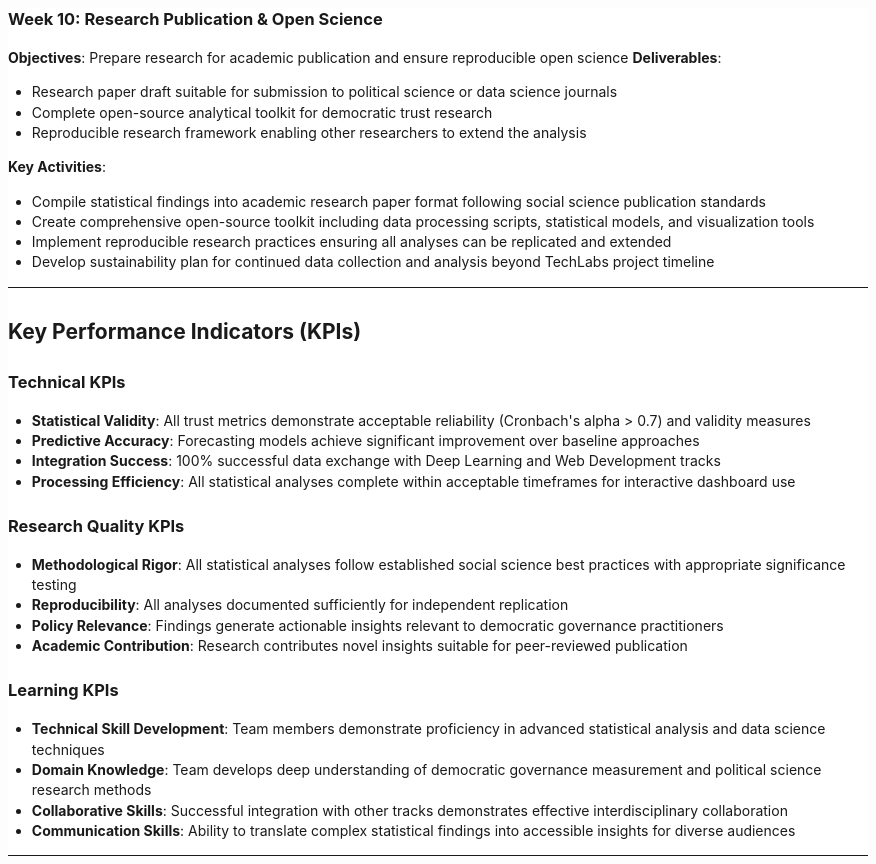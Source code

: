 ### Week 10: Research Publication & Open Science
**Objectives**: Prepare research for academic publication and ensure reproducible open science
**Deliverables**:
- Research paper draft suitable for submission to political science or data science journals
- Complete open-source analytical toolkit for democratic trust research
- Reproducible research framework enabling other researchers to extend the analysis

**Key Activities**:
- Compile statistical findings into academic research paper format following social science publication standards
- Create comprehensive open-source toolkit including data processing scripts, statistical models, and visualization tools
- Implement reproducible research practices ensuring all analyses can be replicated and extended
- Develop sustainability plan for continued data collection and analysis beyond TechLabs project timeline

---

## Key Performance Indicators (KPIs)

### Technical KPIs
- **Statistical Validity**: All trust metrics demonstrate acceptable reliability (Cronbach's alpha > 0.7) and validity measures
- **Predictive Accuracy**: Forecasting models achieve significant improvement over baseline approaches
- **Integration Success**: 100% successful data exchange with Deep Learning and Web Development tracks
- **Processing Efficiency**: All statistical analyses complete within acceptable timeframes for interactive dashboard use

### Research Quality KPIs
- **Methodological Rigor**: All statistical analyses follow established social science best practices with appropriate significance testing
- **Reproducibility**: All analyses documented sufficiently for independent replication
- **Policy Relevance**: Findings generate actionable insights relevant to democratic governance practitioners
- **Academic Contribution**: Research contributes novel insights suitable for peer-reviewed publication

### Learning KPIs
- **Technical Skill Development**: Team members demonstrate proficiency in advanced statistical analysis and data science techniques
- **Domain Knowledge**: Team develops deep understanding of democratic governance measurement and political science research methods
- **Collaborative Skills**: Successful integration with other tracks demonstrates effective interdisciplinary collaboration
- **Communication Skills**: Ability to translate complex statistical findings into accessible insights for diverse audiences

---
